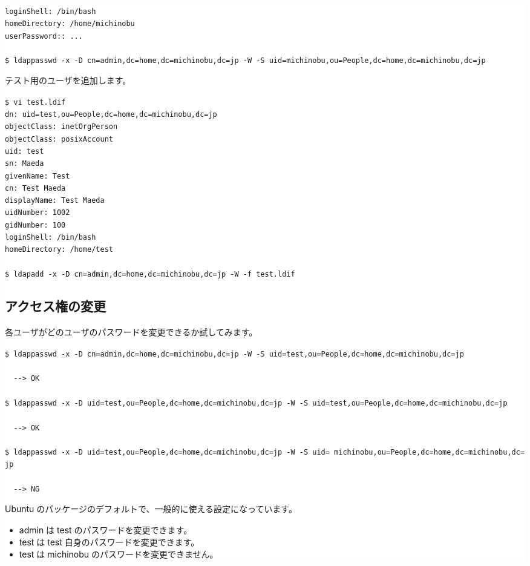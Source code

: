 ```
loginShell: /bin/bash
homeDirectory: /home/michinobu
userPassword:: ...

$ ldappasswd -x -D cn=admin,dc=home,dc=michinobu,dc=jp -W -S uid=michinobu,ou=People,dc=home,dc=michinobu,dc=jp
```

テスト用のユーザを追加します。

```
$ vi test.ldif
dn: uid=test,ou=People,dc=home,dc=michinobu,dc=jp
objectClass: inetOrgPerson
objectClass: posixAccount
uid: test
sn: Maeda
givenName: Test
cn: Test Maeda
displayName: Test Maeda
uidNumber: 1002
gidNumber: 100
loginShell: /bin/bash
homeDirectory: /home/test

$ ldapadd -x -D cn=admin,dc=home,dc=michinobu,dc=jp -W -f test.ldif
```

## アクセス権の変更

各ユーザがどのユーザのパスワードを変更できるか試してみます。

```
$ ldappasswd -x -D cn=admin,dc=home,dc=michinobu,dc=jp -W -S uid=test,ou=People,dc=home,dc=michinobu,dc=jp

  --> OK

$ ldappasswd -x -D uid=test,ou=People,dc=home,dc=michinobu,dc=jp -W -S uid=test,ou=People,dc=home,dc=michinobu,dc=jp

  --> OK

$ ldappasswd -x -D uid=test,ou=People,dc=home,dc=michinobu,dc=jp -W -S uid= michinobu,ou=People,dc=home,dc=michinobu,dc=jp

  --> NG
```

Ubuntu のパッケージのデフォルトで、一般的に使える設定になっています。

*   admin は test のパスワードを変更できます。
*   test は test 自身のパスワードを変更できます。
*   test は michinobu のパスワードを変更できません。
